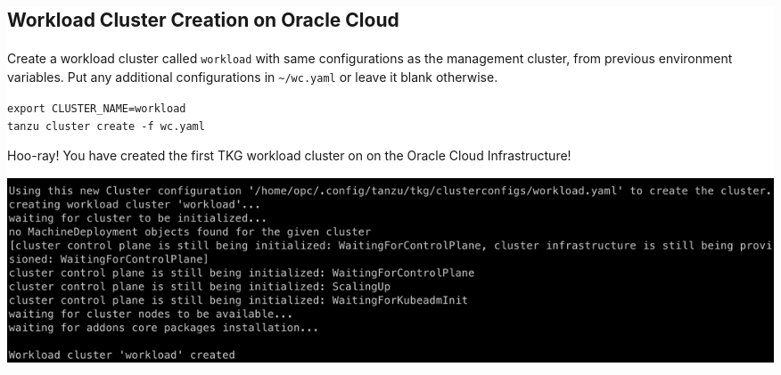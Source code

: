 ## Workload Cluster Creation on Oracle Cloud

Create a workload cluster called `workload` with same configurations as the management cluster, from previous environment variables. Put any additional configurations in `~/wc.yaml` or leave it blank otherwise.

```shell
export CLUSTER_NAME=workload
tanzu cluster create -f wc.yaml
```

Hoo-ray! You have created the first TKG workload cluster on  on the Oracle Cloud Infrastructure!

![wc-creation-success](./wc-creation-success.png)
